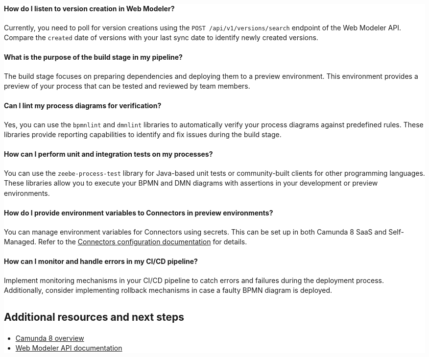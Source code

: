 #### How do I listen to version creation in Web Modeler?

Currently, you need to poll for version creations using the `POST /api/v1/versions/search` endpoint of the Web Modeler API. Compare the `created` date of versions with your last sync date to identify newly created versions.

#### What is the purpose of the build stage in my pipeline?

The build stage focuses on preparing dependencies and deploying them to a preview environment. This environment provides a preview of your process that can be tested and reviewed by team members.

#### Can I lint my process diagrams for verification?

Yes, you can use the `bpmnlint` and `dmnlint` libraries to automatically verify your process diagrams against predefined rules. These libraries provide reporting capabilities to identify and fix issues during the build stage.

#### How can I perform unit and integration tests on my processes?

You can use the `zeebe-process-test` library for Java-based unit tests or community-built clients for other programming languages. These libraries allow you to execute your BPMN and DMN diagrams with assertions in your development or preview environments.

#### How do I provide environment variables to Connectors in preview environments?

You can manage environment variables for Connectors using secrets. This can be set up in both Camunda 8 SaaS and Self-Managed. Refer to the [Connectors configuration documentation](/components/connectors/introduction.md) for details.

#### How can I monitor and handle errors in my CI/CD pipeline?

Implement monitoring mechanisms in your CI/CD pipeline to catch errors and failures during the deployment process. Additionally, consider implementing rollback mechanisms in case a faulty BPMN diagram is deployed.

## Additional resources and next steps

- [Camunda 8 overview](https://bit.ly/3TjNEm7)
- [Web Modeler API documentation](/apis-tools/web-modeler-api/index.md)
